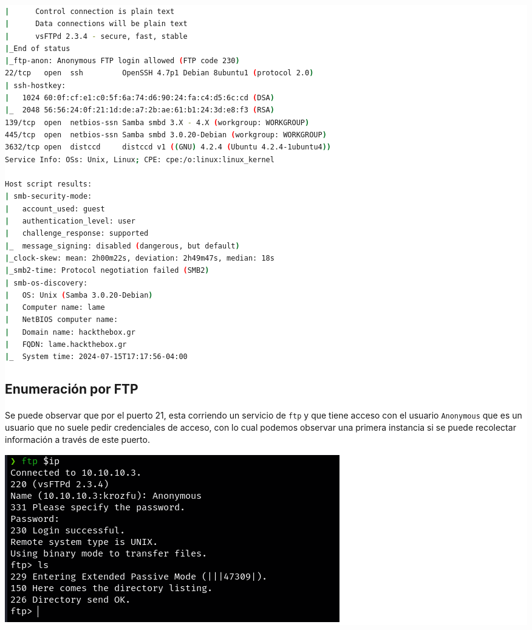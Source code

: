 ```bash
|      Control connection is plain text
|      Data connections will be plain text
|      vsFTPd 2.3.4 - secure, fast, stable
|_End of status
|_ftp-anon: Anonymous FTP login allowed (FTP code 230)
22/tcp   open  ssh         OpenSSH 4.7p1 Debian 8ubuntu1 (protocol 2.0)
| ssh-hostkey: 
|   1024 60:0f:cf:e1:c0:5f:6a:74:d6:90:24:fa:c4:d5:6c:cd (DSA)
|_  2048 56:56:24:0f:21:1d:de:a7:2b:ae:61:b1:24:3d:e8:f3 (RSA)
139/tcp  open  netbios-ssn Samba smbd 3.X - 4.X (workgroup: WORKGROUP)
445/tcp  open  netbios-ssn Samba smbd 3.0.20-Debian (workgroup: WORKGROUP)
3632/tcp open  distccd     distccd v1 ((GNU) 4.2.4 (Ubuntu 4.2.4-1ubuntu4))
Service Info: OSs: Unix, Linux; CPE: cpe:/o:linux:linux_kernel

Host script results:
| smb-security-mode: 
|   account_used: guest
|   authentication_level: user
|   challenge_response: supported
|_  message_signing: disabled (dangerous, but default)
|_clock-skew: mean: 2h00m22s, deviation: 2h49m47s, median: 18s
|_smb2-time: Protocol negotiation failed (SMB2)
| smb-os-discovery: 
|   OS: Unix (Samba 3.0.20-Debian)
|   Computer name: lame
|   NetBIOS computer name: 
|   Domain name: hackthebox.gr
|   FQDN: lame.hackthebox.gr
|_  System time: 2024-07-15T17:17:56-04:00
```

## Enumeración por FTP
Se puede observar que por el puerto 21, esta corriendo un servicio de `ftp` y que tiene acceso con el usuario `Anonymous` que es un usuario que no suele pedir credenciales de acceso, con lo cual podemos observar una primera instancia si se puede recolectar información a través de este puerto.

![img](./img/lame/Pasted%20image%2020240715163110.png)
